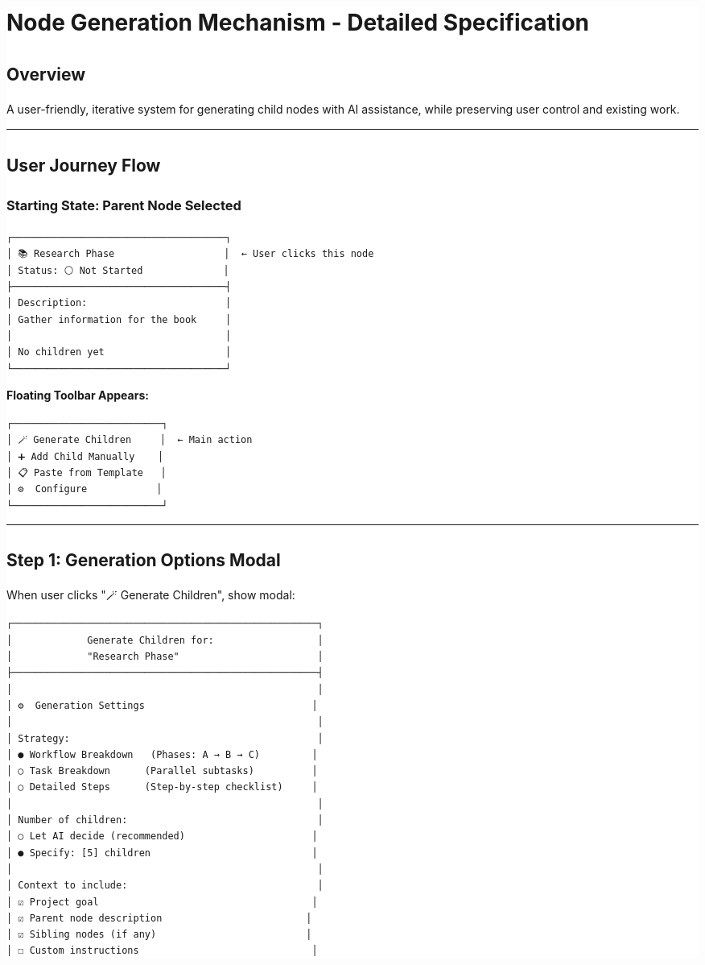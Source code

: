 # Node Generation Mechanism - Detailed Specification

## Overview

A user-friendly, iterative system for generating child nodes with AI assistance, while preserving user control and existing work.

---

## User Journey Flow

### Starting State: Parent Node Selected

```
┌─────────────────────────────────────┐
│ 📚 Research Phase                   │  ← User clicks this node
│ Status: ⚪ Not Started              │
├─────────────────────────────────────┤
│ Description:                        │
│ Gather information for the book     │
│                                     │
│ No children yet                     │
└─────────────────────────────────────┘
```

**Floating Toolbar Appears:**
```
┌──────────────────────────┐
│ 🪄 Generate Children     │  ← Main action
│ ➕ Add Child Manually    │
│ 📋 Paste from Template   │
│ ⚙️  Configure            │
└──────────────────────────┘
```

---

## Step 1: Generation Options Modal

When user clicks "🪄 Generate Children", show modal:

```
┌─────────────────────────────────────────────────────┐
│             Generate Children for:                  │
│             "Research Phase"                        │
├─────────────────────────────────────────────────────┤
│                                                     │
│ ⚙️  Generation Settings                             │
│                                                     │
│ Strategy:                                           │
│ ● Workflow Breakdown   (Phases: A → B → C)         │
│ ○ Task Breakdown      (Parallel subtasks)          │
│ ○ Detailed Steps      (Step-by-step checklist)     │
│                                                     │
│ Number of children:                                 │
│ ○ Let AI decide (recommended)                      │
│ ● Specify: [5] children                            │
│                                                     │
│ Context to include:                                 │
│ ☑ Project goal                                     │
│ ☑ Parent node description                         │
│ ☑ Sibling nodes (if any)                          │
│ ☐ Custom instructions                              │
```